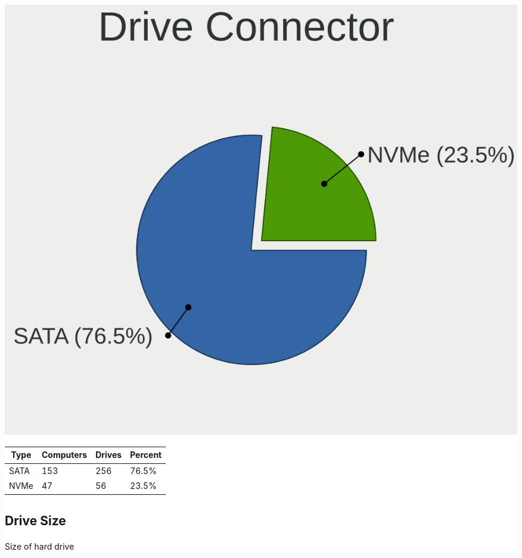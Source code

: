 ![Drive Connector](./All/images/pie_chart_bsd/drive_bus.svg)


| Type | Computers | Drives | Percent |
|------|-----------|--------|---------|
| SATA | 153       | 256    | 76.5%   |
| NVMe | 47        | 56     | 23.5%   |

Drive Size
----------

Size of hard drive
